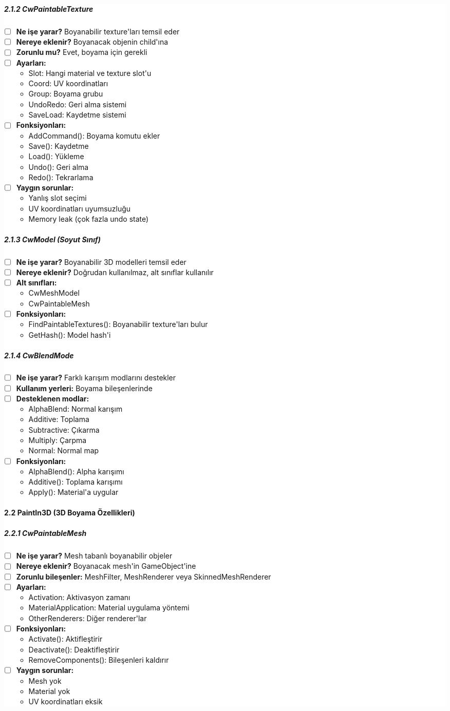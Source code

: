 ##### 2.1.2 CwPaintableTexture
- [ ] **Ne işe yarar?** Boyanabilir texture'ları temsil eder
- [ ] **Nereye eklenir?** Boyanacak objenin child'ına
- [ ] **Zorunlu mu?** Evet, boyama için gerekli
- [ ] **Ayarları:**
  - Slot: Hangi material ve texture slot'u
  - Coord: UV koordinatları
  - Group: Boyama grubu
  - UndoRedo: Geri alma sistemi
  - SaveLoad: Kaydetme sistemi
- [ ] **Fonksiyonları:**
  - AddCommand(): Boyama komutu ekler
  - Save(): Kaydetme
  - Load(): Yükleme
  - Undo(): Geri alma
  - Redo(): Tekrarlama
- [ ] **Yaygın sorunlar:**
  - Yanlış slot seçimi
  - UV koordinatları uyumsuzluğu
  - Memory leak (çok fazla undo state)

##### 2.1.3 CwModel (Soyut Sınıf)
- [ ] **Ne işe yarar?** Boyanabilir 3D modelleri temsil eder
- [ ] **Nereye eklenir?** Doğrudan kullanılmaz, alt sınıflar kullanılır
- [ ] **Alt sınıfları:**
  - CwMeshModel
  - CwPaintableMesh
- [ ] **Fonksiyonları:**
  - FindPaintableTextures(): Boyanabilir texture'ları bulur
  - GetHash(): Model hash'i

##### 2.1.4 CwBlendMode
- [ ] **Ne işe yarar?** Farklı karışım modlarını destekler
- [ ] **Kullanım yerleri:** Boyama bileşenlerinde
- [ ] **Desteklenen modlar:**
  - AlphaBlend: Normal karışım
  - Additive: Toplama
  - Subtractive: Çıkarma
  - Multiply: Çarpma
  - Normal: Normal map
- [ ] **Fonksiyonları:**
  - AlphaBlend(): Alpha karışımı
  - Additive(): Toplama karışımı
  - Apply(): Material'a uygular

#### 2.2 PaintIn3D (3D Boyama Özellikleri)

##### 2.2.1 CwPaintableMesh
- [ ] **Ne işe yarar?** Mesh tabanlı boyanabilir objeler
- [ ] **Nereye eklenir?** Boyanacak mesh'in GameObject'ine
- [ ] **Zorunlu bileşenler:** MeshFilter, MeshRenderer veya SkinnedMeshRenderer
- [ ] **Ayarları:**
  - Activation: Aktivasyon zamanı
  - MaterialApplication: Material uygulama yöntemi
  - OtherRenderers: Diğer renderer'lar
- [ ] **Fonksiyonları:**
  - Activate(): Aktifleştirir
  - Deactivate(): Deaktifleştirir
  - RemoveComponents(): Bileşenleri kaldırır
- [ ] **Yaygın sorunlar:**
  - Mesh yok
  - Material yok
  - UV koordinatları eksik
